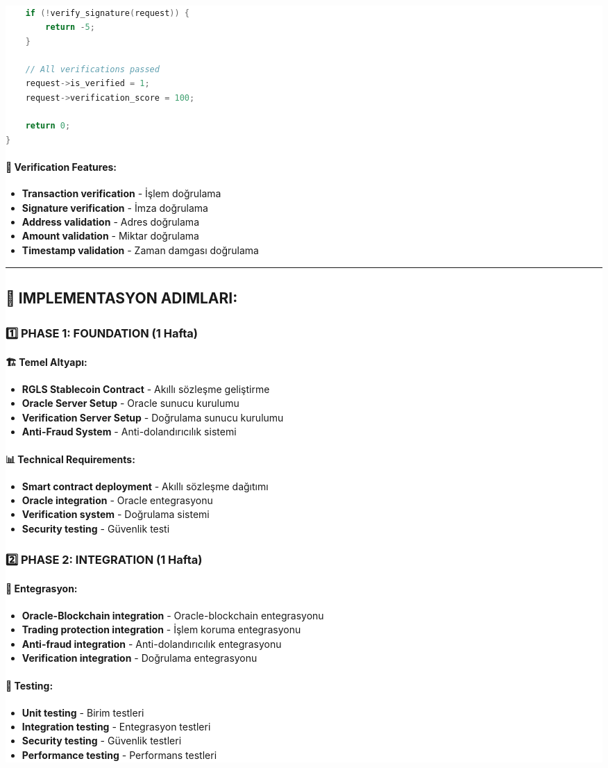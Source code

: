 ```c
    if (!verify_signature(request)) {
        return -5;
    }
    
    // All verifications passed
    request->is_verified = 1;
    request->verification_score = 100;
    
    return 0;
}
```

#### 🔐 Verification Features:
- **Transaction verification** - İşlem doğrulama
- **Signature verification** - İmza doğrulama
- **Address validation** - Adres doğrulama
- **Amount validation** - Miktar doğrulama
- **Timestamp validation** - Zaman damgası doğrulama

---

## 🚀 IMPLEMENTASYON ADIMLARI:

### 1️⃣ PHASE 1: FOUNDATION (1 Hafta)

#### 🏗️ Temel Altyapı:
- **RGLS Stablecoin Contract** - Akıllı sözleşme geliştirme
- **Oracle Server Setup** - Oracle sunucu kurulumu
- **Verification Server Setup** - Doğrulama sunucu kurulumu
- **Anti-Fraud System** - Anti-dolandırıcılık sistemi

#### 📊 Technical Requirements:
- **Smart contract deployment** - Akıllı sözleşme dağıtımı
- **Oracle integration** - Oracle entegrasyonu
- **Verification system** - Doğrulama sistemi
- **Security testing** - Güvenlik testi

### 2️⃣ PHASE 2: INTEGRATION (1 Hafta)

#### 🔗 Entegrasyon:
- **Oracle-Blockchain integration** - Oracle-blockchain entegrasyonu
- **Trading protection integration** - İşlem koruma entegrasyonu
- **Anti-fraud integration** - Anti-dolandırıcılık entegrasyonu
- **Verification integration** - Doğrulama entegrasyonu

#### 🧪 Testing:
- **Unit testing** - Birim testleri
- **Integration testing** - Entegrasyon testleri
- **Security testing** - Güvenlik testleri
- **Performance testing** - Performans testleri
